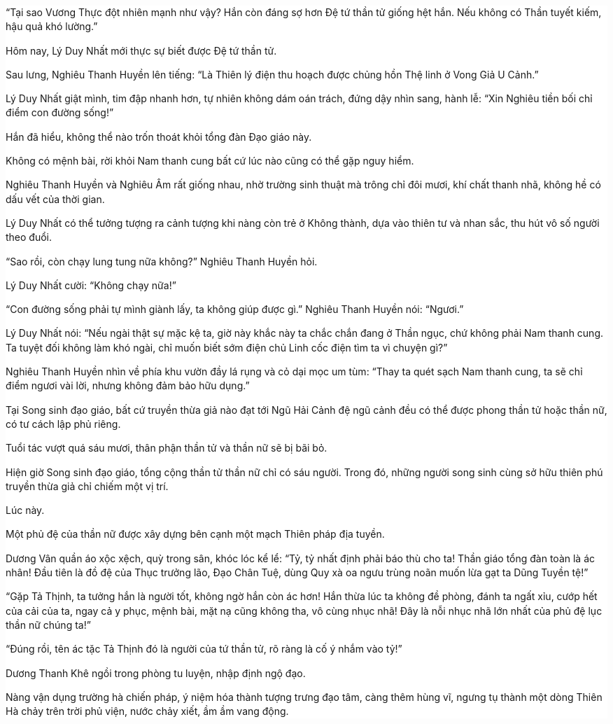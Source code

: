 “Tại sao Vương Thực đột nhiên mạnh như vậy? Hắn còn đáng sợ hơn Đệ tứ thần tử giống hệt hắn. Nếu không có Thần tuyết kiếm, hậu quả khó lường.”

Hôm nay, Lý Duy Nhất mới thực sự biết được Đệ tứ thần tử.

Sau lưng, Nghiêu Thanh Huyền lên tiếng: “Là Thiên lý điện thu hoạch được chủng hồn Thệ linh ở Vong Giả U Cảnh.”

Lý Duy Nhất giật mình, tim đập nhanh hơn, tự nhiên không dám oán trách, đứng dậy nhìn sang, hành lễ: “Xin Nghiêu tiền bối chỉ điểm con đường sống!”

Hắn đã hiểu, không thể nào trốn thoát khỏi tổng đàn Đạo giáo này.

Không có mệnh bài, rời khỏi Nam thanh cung bất cứ lúc nào cũng có thể gặp nguy hiểm.

Nghiêu Thanh Huyền và Nghiêu Âm rất giống nhau, nhờ trường sinh thuật mà trông chỉ đôi mươi, khí chất thanh nhã, không hề có dấu vết của thời gian.

Lý Duy Nhất có thể tưởng tượng ra cảnh tượng khi nàng còn trẻ ở Không thành, dựa vào thiên tư và nhan sắc, thu hút vô số người theo đuổi.

“Sao rồi, còn chạy lung tung nữa không?” Nghiêu Thanh Huyền hỏi.

Lý Duy Nhất cười: “Không chạy nữa!”

“Con đường sống phải tự mình giành lấy, ta không giúp được gì.”
Nghiêu Thanh Huyền nói: “Ngươi.”

Lý Duy Nhất nói: “Nếu ngài thật sự mặc kệ ta, giờ này khắc này ta chắc chắn đang ở Thần ngục, chứ không phải Nam thanh cung. Ta tuyệt đối không làm khó ngài, chỉ muốn biết sớm điện chủ Linh cốc điện tìm ta vì chuyện gì?”

Nghiêu Thanh Huyền nhìn về phía khu vườn đầy lá rụng và cỏ dại mọc um tùm: “Thay ta quét sạch Nam thanh cung, ta sẽ chỉ điểm ngươi vài lời, nhưng không đảm bảo hữu dụng.”

Tại Song sinh đạo giáo, bất cứ truyền thừa giả nào đạt tới Ngũ Hải Cảnh đệ ngũ cảnh đều có thể được phong thần tử hoặc thần nữ, có tư cách lập phủ riêng.

Tuổi tác vượt quá sáu mươi, thân phận thần tử và thần nữ sẽ bị bãi bỏ.

Hiện giờ Song sinh đạo giáo, tổng cộng thần tử thần nữ chỉ có sáu người. Trong đó, những người song sinh cùng sở hữu thiên phú truyền thừa giả chỉ chiếm một vị trí.

Lúc này.

Một phủ đệ của thần nữ được xây dựng bên cạnh một mạch Thiên pháp địa tuyền.

Dương Vân quần áo xộc xệch, quỳ trong sân, khóc lóc kể lể: “Tỷ, tỷ nhất định phải báo thù cho ta! Thần giáo tổng đàn toàn là ác nhân! Đầu tiên là đồ đệ của Thục trưởng lão, Đạo Chân Tuệ, dùng Quy xà oa ngưu trùng noãn muốn lừa gạt ta Dũng Tuyền tệ!”

“Gặp Tả Thịnh, ta tưởng hắn là người tốt, không ngờ hắn còn ác hơn! Hắn thừa lúc ta không đề phòng, đánh ta ngất xỉu, cướp hết của cải của ta, ngay cả y phục, mệnh bài, mặt nạ cũng không tha, vô cùng nhục nhã! Đây là nỗi nhục nhã lớn nhất của phủ đệ lục thần nữ chúng ta!”

“Đúng rồi, tên ác tặc Tả Thịnh đó là người của tứ thần tử, rõ ràng là cố ý nhắm vào tỷ!”

Dương Thanh Khê ngồi trong phòng tu luyện, nhập định ngộ đạo.

Nàng vận dụng trường hà chiến pháp, ý niệm hóa thành tượng trưng đạo tâm, càng thêm hùng vĩ, ngưng tụ thành một dòng Thiên Hà chảy trên trời phủ viện, nước chảy xiết, ầm ầm vang động.
